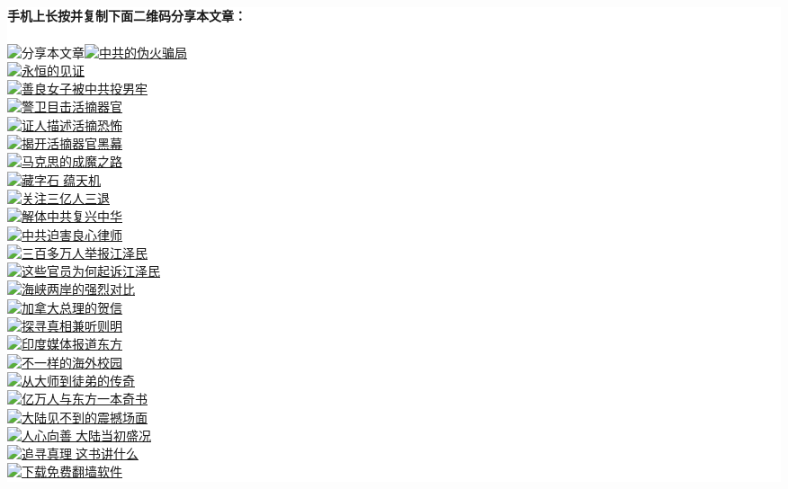 <strong>手机上长按并复制下面二维码分享本文章：</strong><br><br><img src="https://quickchart.io/qr?size=256&text=https://github.com/1992513/djy/blob/master/gb/22/8/4/n13795858.md%231" title="分享本文章"></td><td VALIGN=TOP><a href="https://github.com/1992513/djy/blob/master/gb/16/1/21/n4622075.md?dfh#1" target="_blank"><img src="https://raw.githubusercontent.com/1992513/djy/master/gb/300/wei-f1.jpg" title="中共的伪火骗局"  alt="中共的伪火骗局"></a><br><a href="https://github.com/1992513/www/blob/master/README.md?dfh#9" target="_blank"><img src="https://raw.githubusercontent.com/1992513/djy/master/gb/300/yong-h.jpg" title="永恒的见证"  alt="永恒的见证"></a><br><a href="https://github.com/1992513/djy/blob/master/gb/13/9/29/n3974789.md?dfh#1" target="_blank"><img src="https://raw.githubusercontent.com/1992513/djy/master/gb/300/shang-lnz.jpg" title="善良女子被中共投男牢"  alt="善良女子被中共投男牢"></a><br><a href="https://github.com/1992513/djy/blob/master/gb/16/3/16/n4663449.md?dfh#1" target="_blank"><img src="https://raw.githubusercontent.com/1992513/djy/master/gb/300/huo-z3.jpg" title="警卫目击活摘器官"  alt="警卫目击活摘器官"></a><br><a href="https://github.com/1992513/djy/blob/master/gb/16/8/7/n8177641.md?dfh#1" target="_blank"><img src="https://raw.githubusercontent.com/1992513/djy/master/gb/300/huo-z4.jpg" title="证人描述活摘恐怖"  alt="证人描述活摘恐怖"></a><br><a href="https://github.com/1992513/djy/blob/master/gb/10/4/19/n2881569.md?dfh#1" target="_blank"><img src="https://raw.githubusercontent.com/1992513/djy/master/gb/300/huo-z1.jpg" title="揭开活摘器官黑幕"  alt="揭开活摘器官黑幕"></a><br><a href="https://github.com/1992513/djy/blob/master/gb/10/11/7/n3077476.md?dfh#1" target="_blank"><img src="https://raw.githubusercontent.com/1992513/djy/master/gb/300/ma-ks.jpg" title="马克思的成魔之路"  alt="马克思的成魔之路"></a><br><a href="https://github.com/1992513/djy/blob/master/gb/14/6/9/n4173977.md?dfh#1" target="_blank"><img src="https://raw.githubusercontent.com/1992513/djy/master/gb/300/chang-zs.jpg" title="藏字石 蕴天机"  alt="藏字石 蕴天机"></a><br><a href="https://github.com/1992513/djy/blob/master/gb/18/5/10/n10381511.md?dfh#1" target="_blank"><img src="https://raw.githubusercontent.com/1992513/djy/master/gb/300/st1.jpg" title="关注三亿人三退"  alt="关注三亿人三退"></a><br><a href="https://github.com/1992513/djy/blob/master/gb/18/3/21/n10237682.md?dfh#1" target="_blank"><img src="https://raw.githubusercontent.com/1992513/djy/master/gb/300/jie-t.jpg" title="解体中共复兴中华"  alt="解体中共复兴中华"></a><br><a href="https://github.com/1992513/djy/blob/master/gb/9/2/9/n2422991.md?dfh#1" target="_blank"><img src="https://raw.githubusercontent.com/1992513/djy/master/gb/300/gao-zs.jpg" title="中共迫害良心律师"  alt="中共迫害良心律师"></a><br><a href="https://github.com/1992513/djy/blob/master/gb/18/12/9/n10900044.md?dfh#1" target="_blank"><img src="https://raw.githubusercontent.com/1992513/djy/master/gb/300/sj1.jpg" title="三百多万人举报江泽民"  alt="三百多万人举报江泽民"></a><br><a href="https://github.com/1992513/djy/blob/master/gb/18/8/28/n10672014.md?dfh#1" target="_blank"><img src="https://raw.githubusercontent.com/1992513/djy/master/gb/300/sj2.jpg" title="这些官员为何起诉江泽民"  alt="这些官员为何起诉江泽民"></a><br><a href="https://github.com/1992513/djy/blob/master/gb/8/12/18/n2367165.md?dfh#1" target="_blank"><img src="https://raw.githubusercontent.com/1992513/djy/master/gb/300/liangan.jpg" title="海峡两岸的强烈对比"  alt="海峡两岸的强烈对比"></a><br><a href="https://github.com/1992513/djy/blob/master/gb/15/12/10/n4593139.md?dfh#1" target="_blank"><img src="https://raw.githubusercontent.com/1992513/djy/master/gb/300/jia-ndzl.jpg" title="加拿大总理的贺信"  alt="加拿大总理的贺信"></a><br><a href="https://github.com/1992513/djy/blob/master/gb/11/6/17/n3289382.md?dfh#1" target="_blank"><img src="https://raw.githubusercontent.com/1992513/djy/master/gb/300/xiao-wd.jpg" title="探寻真相兼听则明"  alt="探寻真相兼听则明"></a><br><a href="https://github.com/1992513/djy/blob/master/gb/18/10/27/n10812623.md?dfh#1" target="_blank"><img src="https://raw.githubusercontent.com/1992513/djy/master/gb/300/yindu.jpg" title="印度媒体报道东方"  alt="印度媒体报道东方"></a><br><a href="https://github.com/1992513/djy/blob/master/gb/18/6/9/n10469652.md?dfh#1" target="_blank"><img src="https://raw.githubusercontent.com/1992513/djy/master/gb/300/xie-j.jpg" title="不一样的海外校园"  alt="不一样的海外校园"></a><br><a href="https://github.com/1992513/djy/blob/master/gb/7/4/5/n1669415.md?dfh#1" target="_blank"><img src="https://raw.githubusercontent.com/1992513/djy/master/gb/300/li-up.jpg" title="从大师到徒弟的传奇"  alt="从大师到徒弟的传奇"></a><br><a href="https://github.com/1992513/djy/blob/master/gb/17/5/26/n9191512.md?dfh#1" target="_blank"><img src="https://raw.githubusercontent.com/1992513/djy/master/gb/300/zfl2.jpg" title="亿万人与东方一本奇书"  alt="亿万人与东方一本奇书"></a><br><a href="https://github.com/1992513/djy/blob/master/gb/13/11/27/n4020290.md?dfh#1" target="_blank"><img src="https://raw.githubusercontent.com/1992513/djy/master/gb/300/zhen-h.jpg" title="大陆见不到的震撼场面"  alt="大陆见不到的震撼场面"></a><br><a href="https://github.com/1992513/djy/blob/master/gb/15/7/17/n4482910.md?dfh#1" target="_blank"><img src="https://raw.githubusercontent.com/1992513/djy/master/gb/300/dalu-sk.jpg" title="人心向善 大陆当初盛况"  alt="人心向善 大陆当初盛况"></a><br><a href="https://github.com/1992513/djy/blob/master/gb/19/1/5/n10955468.md?dfh#1" target="_blank"><img src="https://raw.githubusercontent.com/1992513/djy/master/gb/300/zfl1.jpg" title="追寻真理 这书讲什么"  alt="追寻真理 这书讲什么"></a><br><a href="https://github.com/1992513/www/blob/master/README.md?dfh#1" target="_blank"><img src="https://raw.githubusercontent.com/1992513/djy/master/gb/300/fq1.jpg" title="下载免费翻墙软件"  alt="下载免费翻墙软件"></a><br></td></tr></table>
